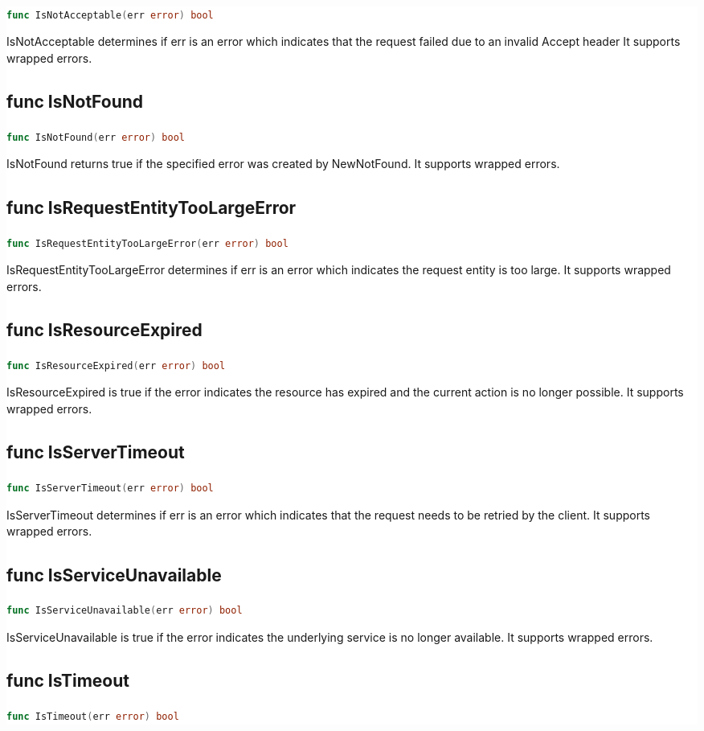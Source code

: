 ```go
func IsNotAcceptable(err error) bool
```

IsNotAcceptable determines if err is an error which indicates that the request failed due to an invalid Accept header It supports wrapped errors.

## func IsNotFound

```go
func IsNotFound(err error) bool
```

IsNotFound returns true if the specified error was created by NewNotFound. It supports wrapped errors.

## func IsRequestEntityTooLargeError

```go
func IsRequestEntityTooLargeError(err error) bool
```

IsRequestEntityTooLargeError determines if err is an error which indicates the request entity is too large. It supports wrapped errors.

## func IsResourceExpired

```go
func IsResourceExpired(err error) bool
```

IsResourceExpired is true if the error indicates the resource has expired and the current action is no longer possible. It supports wrapped errors.

## func IsServerTimeout

```go
func IsServerTimeout(err error) bool
```

IsServerTimeout determines if err is an error which indicates that the request needs to be retried by the client. It supports wrapped errors.

## func IsServiceUnavailable

```go
func IsServiceUnavailable(err error) bool
```

IsServiceUnavailable is true if the error indicates the underlying service is no longer available. It supports wrapped errors.

## func IsTimeout

```go
func IsTimeout(err error) bool
```
